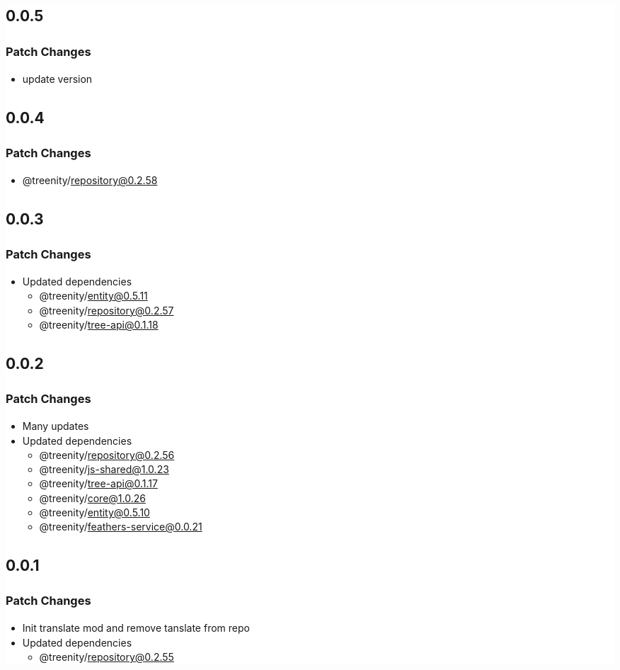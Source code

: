 ## 0.0.5

### Patch Changes

- update version

## 0.0.4

### Patch Changes

- @treenity/repository@0.2.58

## 0.0.3

### Patch Changes

- Updated dependencies
  - @treenity/entity@0.5.11
  - @treenity/repository@0.2.57
  - @treenity/tree-api@0.1.18

## 0.0.2

### Patch Changes

- Many updates
- Updated dependencies
  - @treenity/repository@0.2.56
  - @treenity/js-shared@1.0.23
  - @treenity/tree-api@0.1.17
  - @treenity/core@1.0.26
  - @treenity/entity@0.5.10
  - @treenity/feathers-service@0.0.21

## 0.0.1

### Patch Changes

- Init translate mod and remove tanslate from repo
- Updated dependencies
  - @treenity/repository@0.2.55
